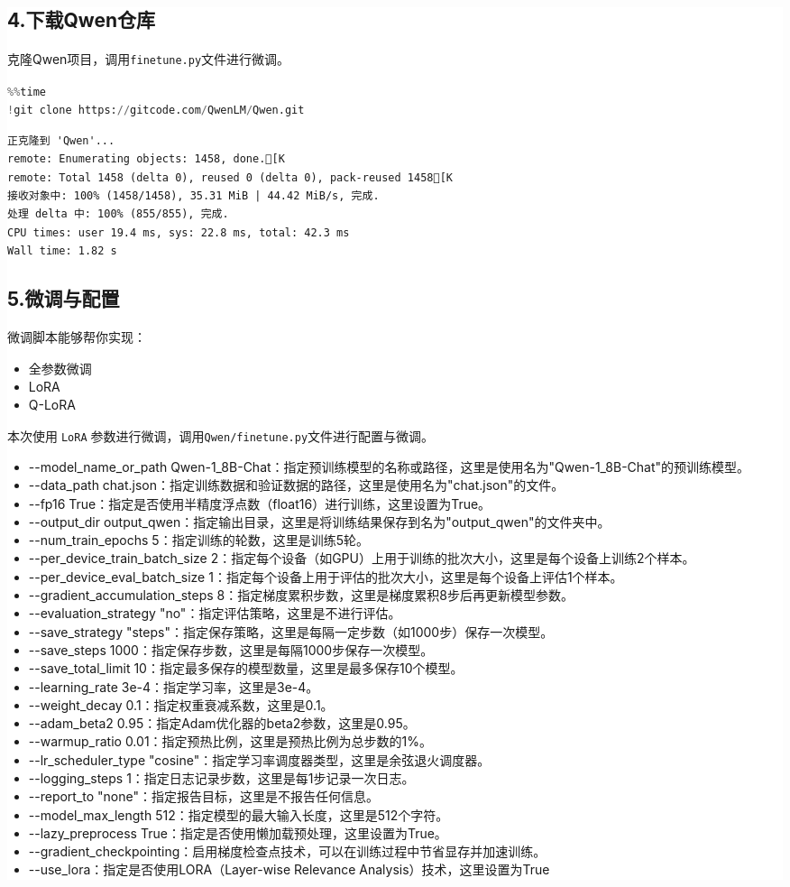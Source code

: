 ## 4.下载Qwen仓库

克隆Qwen项目，调用`finetune.py`文件进行微调。


```python
%%time
!git clone https://gitcode.com/QwenLM/Qwen.git
```

    正克隆到 'Qwen'...
    remote: Enumerating objects: 1458, done.[K
    remote: Total 1458 (delta 0), reused 0 (delta 0), pack-reused 1458[K
    接收对象中: 100% (1458/1458), 35.31 MiB | 44.42 MiB/s, 完成.
    处理 delta 中: 100% (855/855), 完成.
    CPU times: user 19.4 ms, sys: 22.8 ms, total: 42.3 ms
    Wall time: 1.82 s


## 5.微调与配置

微调脚本能够帮你实现：

- 全参数微调
- LoRA
- Q-LoRA


本次使用 `LoRA` 参数进行微调，调用`Qwen/finetune.py`文件进行配置与微调。


- --model_name_or_path Qwen-1_8B-Chat：指定预训练模型的名称或路径，这里是使用名为"Qwen-1_8B-Chat"的预训练模型。
- --data_path chat.json：指定训练数据和验证数据的路径，这里是使用名为"chat.json"的文件。
- --fp16 True：指定是否使用半精度浮点数（float16）进行训练，这里设置为True。
- --output_dir output_qwen：指定输出目录，这里是将训练结果保存到名为"output_qwen"的文件夹中。
- --num_train_epochs 5：指定训练的轮数，这里是训练5轮。
- --per_device_train_batch_size 2：指定每个设备（如GPU）上用于训练的批次大小，这里是每个设备上训练2个样本。
- --per_device_eval_batch_size 1：指定每个设备上用于评估的批次大小，这里是每个设备上评估1个样本。
- --gradient_accumulation_steps 8：指定梯度累积步数，这里是梯度累积8步后再更新模型参数。
- --evaluation_strategy "no"：指定评估策略，这里是不进行评估。
- --save_strategy "steps"：指定保存策略，这里是每隔一定步数（如1000步）保存一次模型。
- --save_steps 1000：指定保存步数，这里是每隔1000步保存一次模型。
- --save_total_limit 10：指定最多保存的模型数量，这里是最多保存10个模型。
- --learning_rate 3e-4：指定学习率，这里是3e-4。
- --weight_decay 0.1：指定权重衰减系数，这里是0.1。
- --adam_beta2 0.95：指定Adam优化器的beta2参数，这里是0.95。
- --warmup_ratio 0.01：指定预热比例，这里是预热比例为总步数的1%。
- --lr_scheduler_type "cosine"：指定学习率调度器类型，这里是余弦退火调度器。
- --logging_steps 1：指定日志记录步数，这里是每1步记录一次日志。
- --report_to "none"：指定报告目标，这里是不报告任何信息。
- --model_max_length 512：指定模型的最大输入长度，这里是512个字符。
- --lazy_preprocess True：指定是否使用懒加载预处理，这里设置为True。
- --gradient_checkpointing：启用梯度检查点技术，可以在训练过程中节省显存并加速训练。
- --use_lora：指定是否使用LORA（Layer-wise Relevance Analysis）技术，这里设置为True
